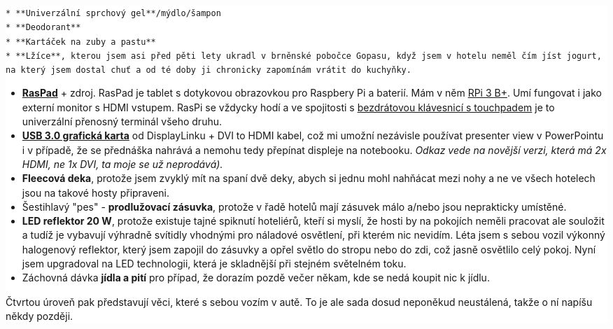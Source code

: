     * **Univerzální sprchový gel**/mýdlo/šampon
    * **Deodorant**
    * **Kartáček na zuby a pastu**
    * **Lžíce**, kterou jsem asi před pěti lety ukradl v brněnské pobočce Gopasu, když jsem v hotelu neměl čím jíst jogurt, na který jsem dostal chuť a od té doby ji chronicky zapomínám vrátit do kuchyňky.
* **[RasPad](https://www.raspad.com/)** + zdroj. RasPad je tablet s dotykovou obrazovkou pro Raspbery Pi a baterií. Mám v něm [RPi 3 B+](https://www.alza.cz/raspberry-pi-3-model-b-d5284636.htm?idp=10731). Umí fungovat i jako externí monitor s HDMI vstupem. RasPi se vždycky hodí a ve spojitosti s [bezdrátovou klávesnicí s touchpadem](https://www.alza.cz/gogen-wkb-460-cz-b-levne-d5256506.htm?idp=10731) je to univerzální přenosný terminál všeho druhu. 
* **[USB 3.0 grafická karta](https://www.alza.cz/i-tec-usb-3-0-2x-hdmi-d5242257.htm?idp=10731)** od DisplayLinku + DVI to HDMI kabel, což mi umožní nezávisle používat presenter view v PowerPointu i v případě, že se přednáška nahrává a nemohu tedy přepínat displeje na notebooku. _Odkaz vede na novější verzi, která má 2x HDMI, ne 1x DVI, ta moje se už neprodává)._
* **Fleecová deka**, protože jsem zvyklý mít na spaní dvě deky, abych si jednu mohl nahňácat mezi nohy a ne ve všech hotelech jsou na takové hosty připraveni.
* Šestihlavý "pes" - **prodlužovací zásuvka**, protože v řadě hotelů mají zásuvek málo a/nebo jsou neprakticky umístěné.
* **LED reflektor 20 W**, protože existuje tajné spiknutí hoteliérů, kteří si myslí, že hosti by na pokojích neměli pracovat ale souložit a tudíž je vybavují výhradně svítidly vhodnými pro náladové osvětlení, při kterém nic nevidím. Léta jsem s sebou vozil výkonný halogenový reflektor, který jsem zapojil do zásuvky a opřel světlo do stropu nebo do zdi, což jasně osvětlilo celý pokoj. Nyní jsem upgradoval na LED technologii, která je skladnější při stejném světelném toku.
* Záchovná dávka **jídla a pití** pro případ, že dorazím pozdě večer někam, kde se nedá koupit nic k jídlu.

Čtvrtou úroveň pak představují věci, které s sebou vozím v autě. To je ale sada dosud neponěkud neustálená, takže o ní napíšu někdy později.